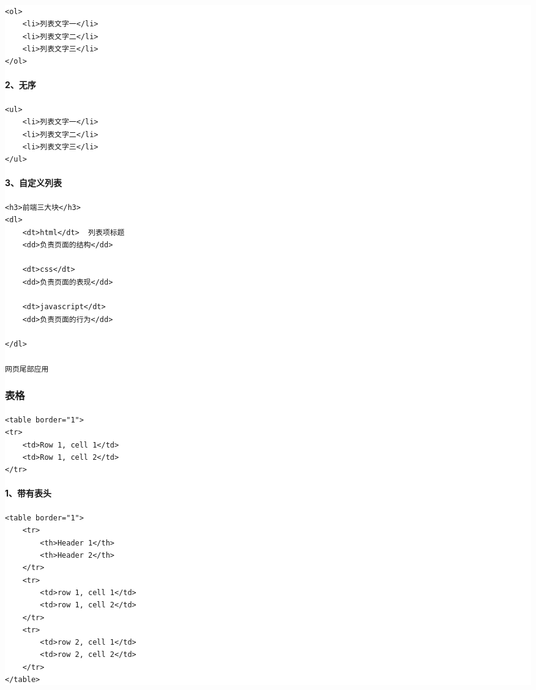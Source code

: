 

    <ol>
        <li>列表文字一</li>
        <li>列表文字二</li>
        <li>列表文字三</li>
    </ol>
#### 2、无序

    <ul>
        <li>列表文字一</li>
        <li>列表文字二</li>
        <li>列表文字三</li>
    </ul>


#### 3、自定义列表
    <h3>前端三大块</h3>
    <dl>
        <dt>html</dt>  列表项标题
        <dd>负责页面的结构</dd>
    
        <dt>css</dt>
        <dd>负责页面的表现</dd>
    
        <dt>javascript</dt>
        <dd>负责页面的行为</dd>
    
    </dl>
    
    网页尾部应用

### 表格
    <table border="1">
    <tr>
        <td>Row 1, cell 1</td>
        <td>Row 1, cell 2</td>
    </tr>
</table>

#### 1、带有表头
    <table border="1">  
        <tr>
            <th>Header 1</th>
            <th>Header 2</th>
        </tr>
        <tr>
            <td>row 1, cell 1</td>
            <td>row 1, cell 2</td>
        </tr>
        <tr>
            <td>row 2, cell 1</td>
            <td>row 2, cell 2</td>
        </tr>
    </table>

